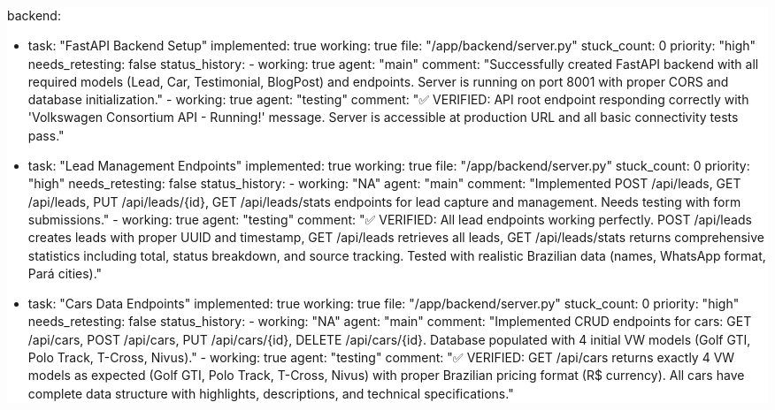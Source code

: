 backend:
  - task: "FastAPI Backend Setup"
    implemented: true
    working: true
    file: "/app/backend/server.py"
    stuck_count: 0
    priority: "high"
    needs_retesting: false
    status_history:
        - working: true
          agent: "main"
          comment: "Successfully created FastAPI backend with all required models (Lead, Car, Testimonial, BlogPost) and endpoints. Server is running on port 8001 with proper CORS and database initialization."
        - working: true
          agent: "testing"
          comment: "✅ VERIFIED: API root endpoint responding correctly with 'Volkswagen Consortium API - Running!' message. Server is accessible at production URL and all basic connectivity tests pass."

  - task: "Lead Management Endpoints"
    implemented: true
    working: true
    file: "/app/backend/server.py"
    stuck_count: 0
    priority: "high"
    needs_retesting: false
    status_history:
        - working: "NA"
          agent: "main"
          comment: "Implemented POST /api/leads, GET /api/leads, PUT /api/leads/{id}, GET /api/leads/stats endpoints for lead capture and management. Needs testing with form submissions."
        - working: true
          agent: "testing"
          comment: "✅ VERIFIED: All lead endpoints working perfectly. POST /api/leads creates leads with proper UUID and timestamp, GET /api/leads retrieves all leads, GET /api/leads/stats returns comprehensive statistics including total, status breakdown, and source tracking. Tested with realistic Brazilian data (names, WhatsApp format, Pará cities)."

  - task: "Cars Data Endpoints"
    implemented: true
    working: true
    file: "/app/backend/server.py"
    stuck_count: 0
    priority: "high"
    needs_retesting: false
    status_history:
        - working: "NA"
          agent: "main"
          comment: "Implemented CRUD endpoints for cars: GET /api/cars, POST /api/cars, PUT /api/cars/{id}, DELETE /api/cars/{id}. Database populated with 4 initial VW models (Golf GTI, Polo Track, T-Cross, Nivus)."
        - working: true
          agent: "testing"
          comment: "✅ VERIFIED: GET /api/cars returns exactly 4 VW models as expected (Golf GTI, Polo Track, T-Cross, Nivus) with proper Brazilian pricing format (R$ currency). All cars have complete data structure with highlights, descriptions, and technical specifications."
